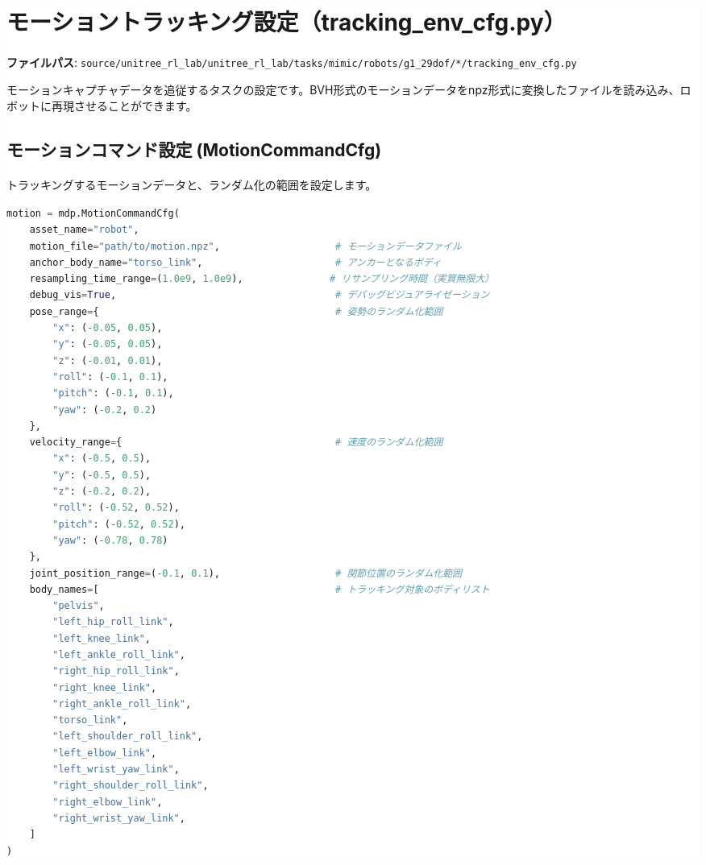 # モーショントラッキング設定（tracking_env_cfg.py）

**ファイルパス**: `source/unitree_rl_lab/unitree_rl_lab/tasks/mimic/robots/g1_29dof/*/tracking_env_cfg.py`

モーションキャプチャデータを追従するタスクの設定です。BVH形式のモーションデータをnpz形式に変換したファイルを読み込み、ロボットに再現させることができます。

## モーションコマンド設定 (MotionCommandCfg)

トラッキングするモーションデータと、ランダム化の範囲を設定します。

```python
motion = mdp.MotionCommandCfg(
    asset_name="robot",
    motion_file="path/to/motion.npz",                    # モーションデータファイル
    anchor_body_name="torso_link",                       # アンカーとなるボディ
    resampling_time_range=(1.0e9, 1.0e9),               # リサンプリング時間（実質無限大）
    debug_vis=True,                                      # デバッグビジュアライゼーション
    pose_range={                                         # 姿勢のランダム化範囲
        "x": (-0.05, 0.05),
        "y": (-0.05, 0.05),
        "z": (-0.01, 0.01),
        "roll": (-0.1, 0.1),
        "pitch": (-0.1, 0.1),
        "yaw": (-0.2, 0.2)
    },
    velocity_range={                                     # 速度のランダム化範囲
        "x": (-0.5, 0.5),
        "y": (-0.5, 0.5),
        "z": (-0.2, 0.2),
        "roll": (-0.52, 0.52),
        "pitch": (-0.52, 0.52),
        "yaw": (-0.78, 0.78)
    },
    joint_position_range=(-0.1, 0.1),                    # 関節位置のランダム化範囲
    body_names=[                                         # トラッキング対象のボディリスト
        "pelvis",
        "left_hip_roll_link",
        "left_knee_link",
        "left_ankle_roll_link",
        "right_hip_roll_link",
        "right_knee_link",
        "right_ankle_roll_link",
        "torso_link",
        "left_shoulder_roll_link",
        "left_elbow_link",
        "left_wrist_yaw_link",
        "right_shoulder_roll_link",
        "right_elbow_link",
        "right_wrist_yaw_link",
    ]
)
```
